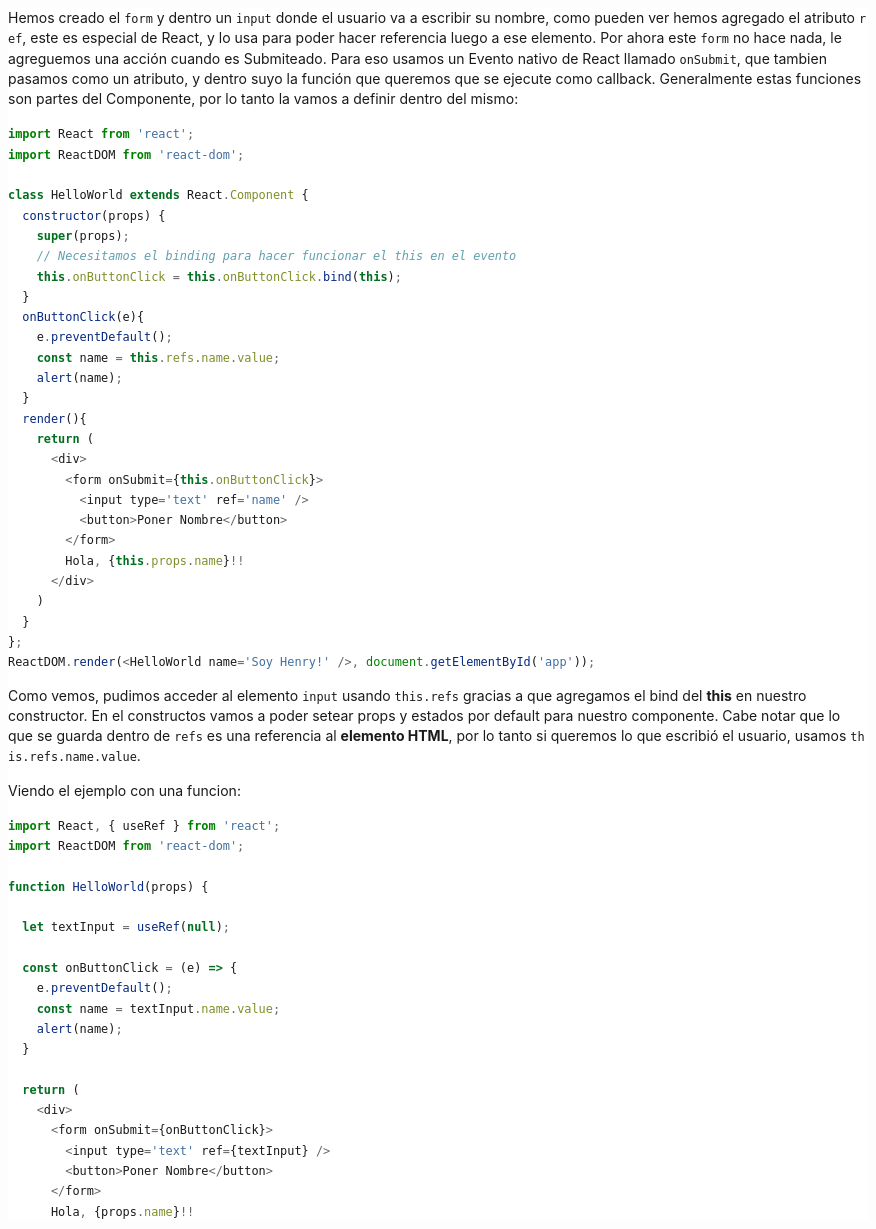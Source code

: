 Hemos creado el `form` y dentro un `input` donde el usuario va a escribir su nombre, como pueden ver hemos agregado el atributo `ref`, este es especial de React, y lo usa para poder hacer referencia luego a ese elemento. Por ahora este `form` no hace nada, le agreguemos una acción cuando es Submiteado. Para eso usamos un Evento nativo de React llamado `onSubmit`, que tambien pasamos como un atributo, y dentro suyo la función que queremos que se ejecute como callback. Generalmente estas funciones son partes del Componente, por lo tanto la vamos a definir dentro del mismo:

```javascript
import React from 'react';
import ReactDOM from 'react-dom';

class HelloWorld extends React.Component {
  constructor(props) {
    super(props);
    // Necesitamos el binding para hacer funcionar el this en el evento
    this.onButtonClick = this.onButtonClick.bind(this);
  }
  onButtonClick(e){
    e.preventDefault();
    const name = this.refs.name.value;
    alert(name);
  }
  render(){
    return (
      <div>
        <form onSubmit={this.onButtonClick}>
          <input type='text' ref='name' />
          <button>Poner Nombre</button>
        </form>
        Hola, {this.props.name}!!
      </div>  
    )
  }
};
ReactDOM.render(<HelloWorld name='Soy Henry!' />, document.getElementById('app'));
```

Como vemos, pudimos acceder al elemento `input` usando `this.refs` gracias a que agregamos el bind del __this__ en nuestro constructor. En el constructos vamos a poder setear props y estados por default para nuestro componente. Cabe notar que lo que se guarda dentro de `refs` es una referencia al __elemento HTML__, por lo tanto si queremos lo que escribió el usuario, usamos `this.refs.name.value`.

Viendo el ejemplo con una funcion:

```javascript
import React, { useRef } from 'react';
import ReactDOM from 'react-dom';

function HelloWorld(props) {

  let textInput = useRef(null);

  const onButtonClick = (e) => {
    e.preventDefault();
    const name = textInput.name.value;
    alert(name);
  }

  return (
    <div>
      <form onSubmit={onButtonClick}>
        <input type='text' ref={textInput} />
        <button>Poner Nombre</button>
      </form>
      Hola, {props.name}!!
```